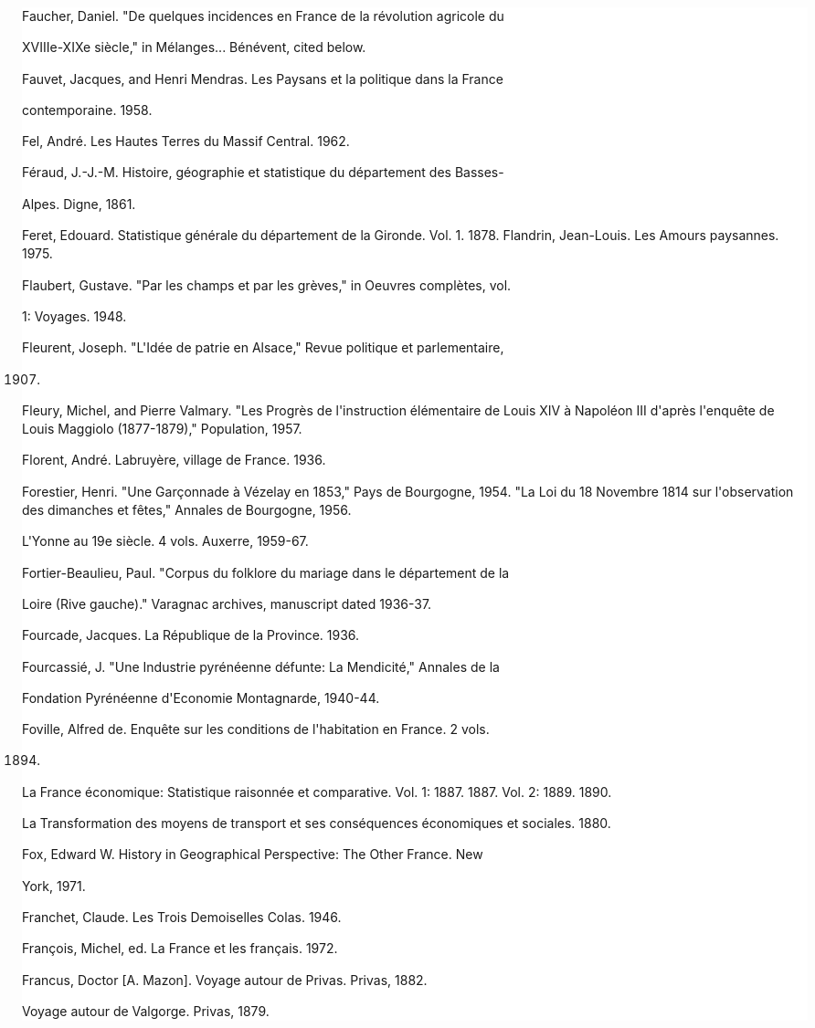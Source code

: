 Faucher, Daniel. "De quelques incidences en France de la révolution agricole du 

XVIIIe-XIXe siècle," in Mélanges... Bénévent, cited below. 

Fauvet, Jacques, and Henri Mendras. Les Paysans et la politique dans la France 

contemporaine. 1958. 

Fel, André. Les Hautes Terres du Massif Central. 1962. 

Féraud, J.-J.-M. Histoire, géographie et statistique du département des Basses- 

Alpes. Digne, 1861. 

Feret, Edouard. Statistique générale du département de la Gironde. Vol. 1. 1878. Flandrin, Jean-Louis. Les Amours paysannes. 1975. 

Flaubert, Gustave. "Par les champs et par les grèves," in Oeuvres complètes, vol. 

1: Voyages. 1948. 

Fleurent, Joseph. "L'Idée de patrie en Alsace," Revue politique et parlementaire, 

1907. 

Fleury, Michel, and Pierre Valmary. "Les Progrès de l'instruction élémentaire de Louis XIV à Napoléon III d'après l'enquête de Louis Maggiolo (1877-1879)," Population, 1957. 

Florent, André. Labruyère, village de France. 1936. 

Forestier, Henri. "Une Garçonnade à Vézelay en 1853," Pays de Bourgogne, 1954. "La Loi du 18 Novembre 1814 sur l'observation des dimanches et fêtes," Annales de Bourgogne, 1956. 

L'Yonne au 19e siècle. 4 vols. Auxerre, 1959-67. 

Fortier-Beaulieu, Paul. "Corpus du folklore du mariage dans le département de la 

Loire (Rive gauche)." Varagnac archives, manuscript dated 1936-37. 

Fourcade, Jacques. La République de la Province. 1936. 

Fourcassié, J. "Une Industrie pyrénéenne défunte: La Mendicité," Annales de la 

Fondation Pyrénéenne d'Economie Montagnarde, 1940-44. 

Foville, Alfred de. Enquête sur les conditions de l'habitation en France. 2 vols. 

1894. 

La France économique: Statistique raisonnée et comparative. Vol. 1: 1887. 1887. Vol. 2: 1889. 1890. 

La Transformation des moyens de transport et ses conséquences économiques et sociales. 1880. 

Fox, Edward W. History in Geographical Perspective: The Other France. New 

York, 1971. 

Franchet, Claude. Les Trois Demoiselles Colas. 1946. 

François, Michel, ed. La France et les français. 1972. 

Francus, Doctor [A. Mazon]. Voyage autour de Privas. Privas, 1882. 

Voyage autour de Valgorge. Privas, 1879. 
